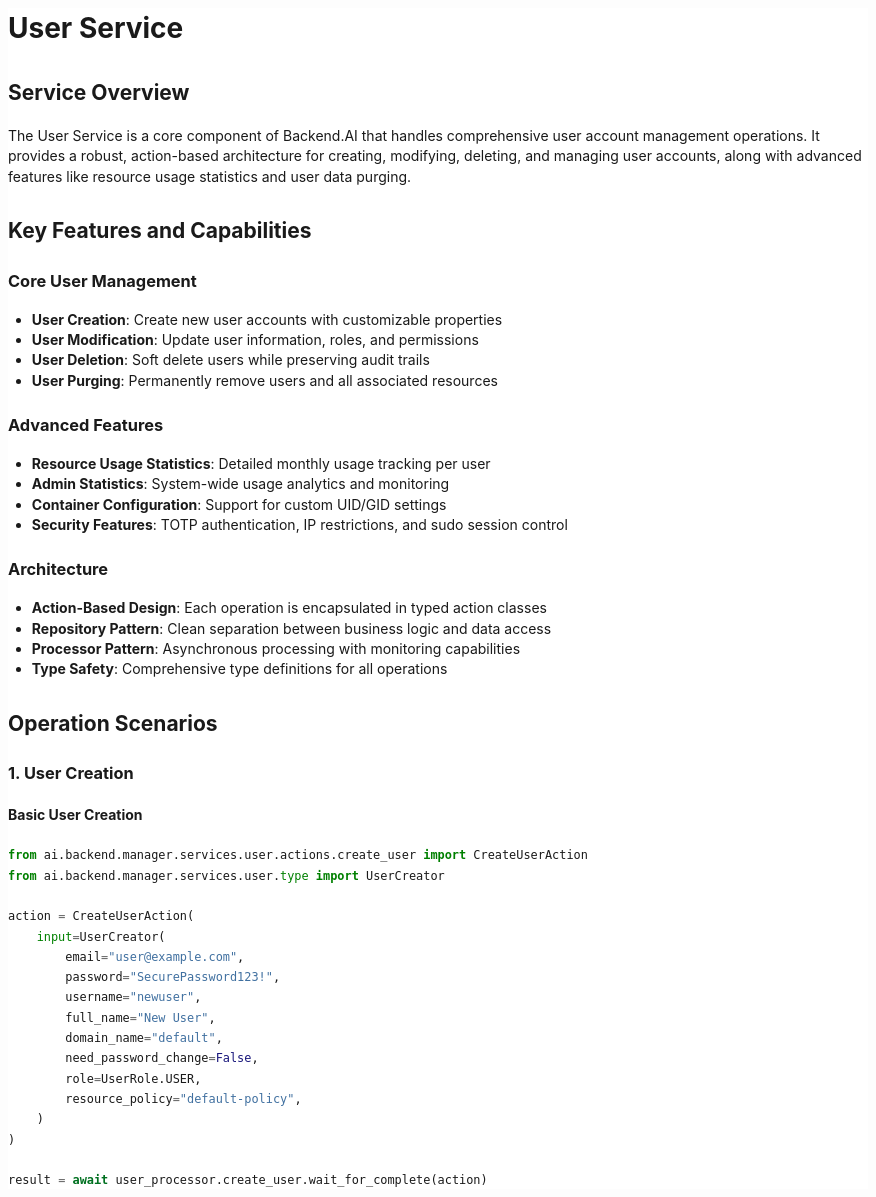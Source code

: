 # User Service

## Service Overview

The User Service is a core component of Backend.AI that handles comprehensive user account management operations. It provides a robust, action-based architecture for creating, modifying, deleting, and managing user accounts, along with advanced features like resource usage statistics and user data purging.

## Key Features and Capabilities

### Core User Management
- **User Creation**: Create new user accounts with customizable properties
- **User Modification**: Update user information, roles, and permissions
- **User Deletion**: Soft delete users while preserving audit trails
- **User Purging**: Permanently remove users and all associated resources

### Advanced Features
- **Resource Usage Statistics**: Detailed monthly usage tracking per user
- **Admin Statistics**: System-wide usage analytics and monitoring
- **Container Configuration**: Support for custom UID/GID settings
- **Security Features**: TOTP authentication, IP restrictions, and sudo session control

### Architecture
- **Action-Based Design**: Each operation is encapsulated in typed action classes
- **Repository Pattern**: Clean separation between business logic and data access
- **Processor Pattern**: Asynchronous processing with monitoring capabilities
- **Type Safety**: Comprehensive type definitions for all operations

## Operation Scenarios

### 1. User Creation

#### Basic User Creation
```python
from ai.backend.manager.services.user.actions.create_user import CreateUserAction
from ai.backend.manager.services.user.type import UserCreator

action = CreateUserAction(
    input=UserCreator(
        email="user@example.com",
        password="SecurePassword123!",
        username="newuser",
        full_name="New User",
        domain_name="default",
        need_password_change=False,
        role=UserRole.USER,
        resource_policy="default-policy",
    )
)

result = await user_processor.create_user.wait_for_complete(action)
```
